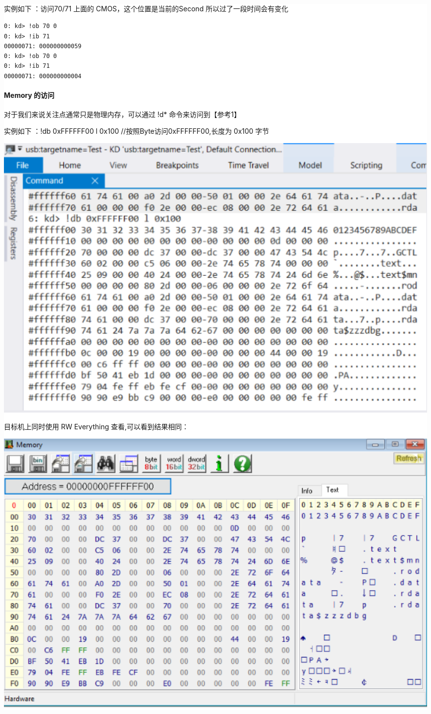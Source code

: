 实例如下 ：访问70/71 上面的 CMOS，这个位置是当前的Second 所以过了一段时间会有变化

```
0: kd> !ob 70 0
0: kd> !ib 71
00000071: 000000000059
0: kd> !ob 70 0
0: kd> !ib 71
00000071: 000000000004
```

#### Memory 的访问



对于我们来说关注点通常只是物理内存，可以通过 !d* 命令来访问到【参考1】

实例如下 ：!db 0xFFFFFF00 l 0x100  //按照Byte访问0xFFFFFF00,长度为 0x100 字节

<img src="./../../.vuepress/public/img/windbg/image-20230815163202787.jpg" style="width:100%" >

目标机上同时使用 RW Everything 查看,可以看到结果相同：

<img src="./../../.vuepress/public/img/windbg/image-20230815163338444.jpg" style="width:100%" >
